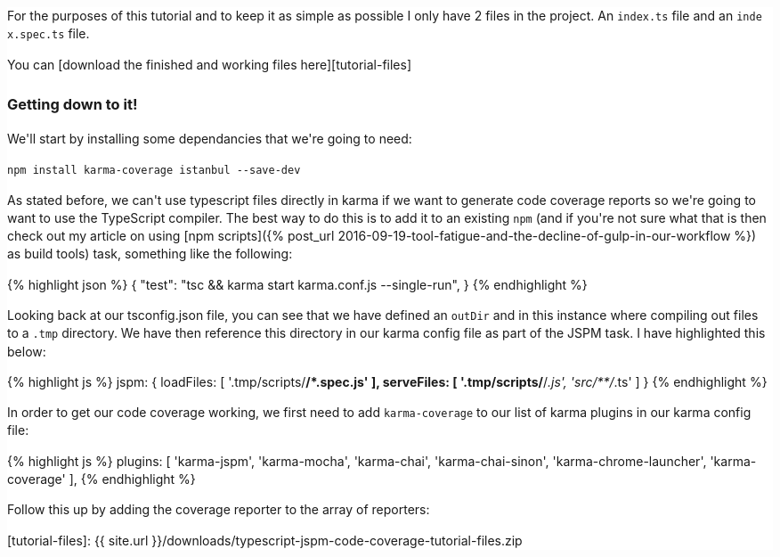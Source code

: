 For the purposes of this tutorial and to keep it as simple as possible I only have 2 files in the project. An `index.ts` file and an `index.spec.ts` file.

You can [download the finished and working files here][tutorial-files]

### Getting down to it!

We'll start by installing some dependancies that we're going to need:

```
npm install karma-coverage istanbul --save-dev
```

As stated before, we can't use typescript files directly in karma if we want to generate code coverage reports so we're going to want to use the TypeScript compiler. The best way to do this is to add it to an existing `npm` (and if you're not sure what that is then check out my article on using [npm scripts]({% post_url 2016-09-19-tool-fatigue-and-the-decline-of-gulp-in-our-workflow %}) as build tools) task, something like the following:

{% highlight json %}
{
    "test": "tsc && karma start karma.conf.js --single-run",
}
{% endhighlight %}

Looking back at our tsconfig.json file, you can see that we have defined an `outDir` and in this instance where compiling out files to a `.tmp` directory. We have then reference this directory in our karma config file as part of the JSPM task. I have highlighted this below:

{% highlight js %}
jspm: {
    loadFiles: [
        '.tmp/scripts/**/*.spec.js'
    ],
    serveFiles: [
        '.tmp/scripts/**/*.js',
        'src/**/*.ts'
    ]
}
{% endhighlight %}

In order to get our code coverage working, we first need to add `karma-coverage` to our list of karma plugins in our karma config file:

{% highlight js %}
plugins: [
    'karma-jspm',
    'karma-mocha',
    'karma-chai',
    'karma-chai-sinon',
    'karma-chrome-launcher',
    'karma-coverage'
],
{% endhighlight %}

Follow this up by adding the coverage reporter to the array of reporters:


[remap-istanbul]: https://github.com/SitePen/remap-istanbul
[Test driven development information]: http://agiledata.org/essays/tdd.html
[Martin Fowler on test coverage]: http://martinfowler.com/bliki/TestCoverage.html
[karma jspm github docs]: https://github.com/Workiva/karma-jspm
[Frank wallis's typescript loader for system js]: https://github.com/frankwallis/plugin-typescript
[tutorial-files]: {{ site.url }}/downloads/typescript-jspm-code-coverage-tutorial-files.zip